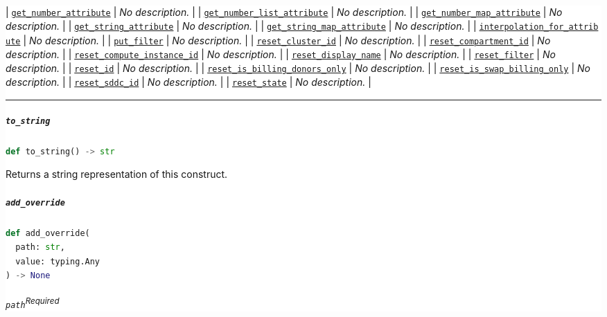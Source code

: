 | <code><a href="#rhizo-co-terraform-provider-oci.dataOciOcvpEsxiHosts.DataOciOcvpEsxiHosts.getNumberAttribute">get_number_attribute</a></code> | *No description.* |
| <code><a href="#rhizo-co-terraform-provider-oci.dataOciOcvpEsxiHosts.DataOciOcvpEsxiHosts.getNumberListAttribute">get_number_list_attribute</a></code> | *No description.* |
| <code><a href="#rhizo-co-terraform-provider-oci.dataOciOcvpEsxiHosts.DataOciOcvpEsxiHosts.getNumberMapAttribute">get_number_map_attribute</a></code> | *No description.* |
| <code><a href="#rhizo-co-terraform-provider-oci.dataOciOcvpEsxiHosts.DataOciOcvpEsxiHosts.getStringAttribute">get_string_attribute</a></code> | *No description.* |
| <code><a href="#rhizo-co-terraform-provider-oci.dataOciOcvpEsxiHosts.DataOciOcvpEsxiHosts.getStringMapAttribute">get_string_map_attribute</a></code> | *No description.* |
| <code><a href="#rhizo-co-terraform-provider-oci.dataOciOcvpEsxiHosts.DataOciOcvpEsxiHosts.interpolationForAttribute">interpolation_for_attribute</a></code> | *No description.* |
| <code><a href="#rhizo-co-terraform-provider-oci.dataOciOcvpEsxiHosts.DataOciOcvpEsxiHosts.putFilter">put_filter</a></code> | *No description.* |
| <code><a href="#rhizo-co-terraform-provider-oci.dataOciOcvpEsxiHosts.DataOciOcvpEsxiHosts.resetClusterId">reset_cluster_id</a></code> | *No description.* |
| <code><a href="#rhizo-co-terraform-provider-oci.dataOciOcvpEsxiHosts.DataOciOcvpEsxiHosts.resetCompartmentId">reset_compartment_id</a></code> | *No description.* |
| <code><a href="#rhizo-co-terraform-provider-oci.dataOciOcvpEsxiHosts.DataOciOcvpEsxiHosts.resetComputeInstanceId">reset_compute_instance_id</a></code> | *No description.* |
| <code><a href="#rhizo-co-terraform-provider-oci.dataOciOcvpEsxiHosts.DataOciOcvpEsxiHosts.resetDisplayName">reset_display_name</a></code> | *No description.* |
| <code><a href="#rhizo-co-terraform-provider-oci.dataOciOcvpEsxiHosts.DataOciOcvpEsxiHosts.resetFilter">reset_filter</a></code> | *No description.* |
| <code><a href="#rhizo-co-terraform-provider-oci.dataOciOcvpEsxiHosts.DataOciOcvpEsxiHosts.resetId">reset_id</a></code> | *No description.* |
| <code><a href="#rhizo-co-terraform-provider-oci.dataOciOcvpEsxiHosts.DataOciOcvpEsxiHosts.resetIsBillingDonorsOnly">reset_is_billing_donors_only</a></code> | *No description.* |
| <code><a href="#rhizo-co-terraform-provider-oci.dataOciOcvpEsxiHosts.DataOciOcvpEsxiHosts.resetIsSwapBillingOnly">reset_is_swap_billing_only</a></code> | *No description.* |
| <code><a href="#rhizo-co-terraform-provider-oci.dataOciOcvpEsxiHosts.DataOciOcvpEsxiHosts.resetSddcId">reset_sddc_id</a></code> | *No description.* |
| <code><a href="#rhizo-co-terraform-provider-oci.dataOciOcvpEsxiHosts.DataOciOcvpEsxiHosts.resetState">reset_state</a></code> | *No description.* |

---

##### `to_string` <a name="to_string" id="rhizo-co-terraform-provider-oci.dataOciOcvpEsxiHosts.DataOciOcvpEsxiHosts.toString"></a>

```python
def to_string() -> str
```

Returns a string representation of this construct.

##### `add_override` <a name="add_override" id="rhizo-co-terraform-provider-oci.dataOciOcvpEsxiHosts.DataOciOcvpEsxiHosts.addOverride"></a>

```python
def add_override(
  path: str,
  value: typing.Any
) -> None
```

###### `path`<sup>Required</sup> <a name="path" id="rhizo-co-terraform-provider-oci.dataOciOcvpEsxiHosts.DataOciOcvpEsxiHosts.addOverride.parameter.path"></a>
